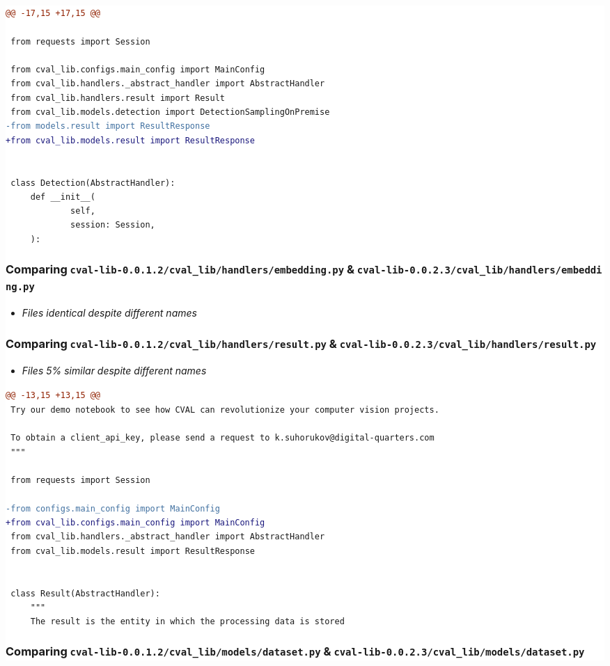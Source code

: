 ```diff
@@ -17,15 +17,15 @@
 
 from requests import Session
 
 from cval_lib.configs.main_config import MainConfig
 from cval_lib.handlers._abstract_handler import AbstractHandler
 from cval_lib.handlers.result import Result
 from cval_lib.models.detection import DetectionSamplingOnPremise
-from models.result import ResultResponse
+from cval_lib.models.result import ResultResponse
 
 
 class Detection(AbstractHandler):
     def __init__(
             self,
             session: Session,
     ):
```

### Comparing `cval-lib-0.0.1.2/cval_lib/handlers/embedding.py` & `cval-lib-0.0.2.3/cval_lib/handlers/embedding.py`

 * *Files identical despite different names*

### Comparing `cval-lib-0.0.1.2/cval_lib/handlers/result.py` & `cval-lib-0.0.2.3/cval_lib/handlers/result.py`

 * *Files 5% similar despite different names*

```diff
@@ -13,15 +13,15 @@
 Try our demo notebook to see how CVAL can revolutionize your computer vision projects.
 
 To obtain a client_api_key, please send a request to k.suhorukov@digital-quarters.com
 """
 
 from requests import Session
 
-from configs.main_config import MainConfig
+from cval_lib.configs.main_config import MainConfig
 from cval_lib.handlers._abstract_handler import AbstractHandler
 from cval_lib.models.result import ResultResponse
 
 
 class Result(AbstractHandler):
     """
     The result is the entity in which the processing data is stored
```

### Comparing `cval-lib-0.0.1.2/cval_lib/models/dataset.py` & `cval-lib-0.0.2.3/cval_lib/models/dataset.py`
